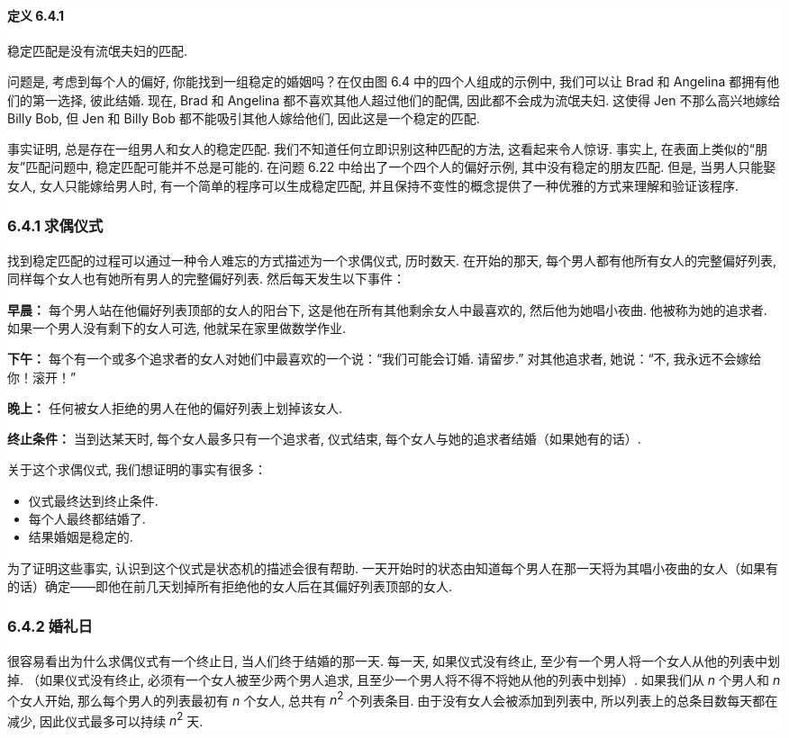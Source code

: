 <div class="def" markdown="1">

#### 定义 6.4.1

稳定匹配是没有流氓夫妇的匹配.

</div>

问题是, 考虑到每个人的偏好, 你能找到一组稳定的婚姻吗？在仅由图 6.4
中的四个人组成的示例中, 我们可以让 Brad 和 Angelina
都拥有他们的第一选择, 彼此结婚. 现在, Brad 和 Angelina
都不喜欢其他人超过他们的配偶, 因此都不会成为流氓夫妇. 这使得 Jen
不那么高兴地嫁给 Billy Bob, 但 Jen 和 Billy Bob
都不能吸引其他人嫁给他们, 因此这是一个稳定的匹配.

事实证明, 总是存在一组男人和女人的稳定匹配.
我们不知道任何立即识别这种匹配的方法, 这看起来令人惊讶. 事实上,
在表面上类似的“朋友”匹配问题中, 稳定匹配可能并不总是可能的. 在问题 6.22
中给出了一个四个人的偏好示例, 其中没有稳定的朋友匹配. 但是,
当男人只能娶女人, 女人只能嫁给男人时, 有一个简单的程序可以生成稳定匹配,
并且保持不变性的概念提供了一种优雅的方式来理解和验证该程序.

### 6.4.1 求偶仪式

找到稳定匹配的过程可以通过一种令人难忘的方式描述为一个求偶仪式,
历时数天. 在开始的那天, 每个男人都有他所有女人的完整偏好列表,
同样每个女人也有她所有男人的完整偏好列表. 然后每天发生以下事件：

**早晨：** 每个男人站在他偏好列表顶部的女人的阳台下,
这是他在所有其他剩余女人中最喜欢的, 然后他为她唱小夜曲.
他被称为她的追求者. 如果一个男人没有剩下的女人可选,
他就呆在家里做数学作业.

**下午：**
每个有一个或多个追求者的女人对她们中最喜欢的一个说：“我们可能会订婚.
请留步.” 对其他追求者, 她说：“不, 我永远不会嫁给你！滚开！”

**晚上：** 任何被女人拒绝的男人在他的偏好列表上划掉该女人.

**终止条件：** 当到达某天时, 每个女人最多只有一个追求者, 仪式结束,
每个女人与她的追求者结婚（如果她有的话）.

关于这个求偶仪式, 我们想证明的事实有很多：

-   仪式最终达到终止条件.
-   每个人最终都结婚了.
-   结果婚姻是稳定的.

为了证明这些事实, 认识到这个仪式是状态机的描述会很有帮助.
一天开始时的状态由知道每个男人在那一天将为其唱小夜曲的女人（如果有的话）确定——即他在前几天划掉所有拒绝他的女人后在其偏好列表顶部的女人.

### 6.4.2 婚礼日

很容易看出为什么求偶仪式有一个终止日, 当人们终于结婚的那一天. 每一天,
如果仪式没有终止, 至少有一个男人将一个女人从他的列表中划掉.
（如果仪式没有终止, 必须有一个女人被至少两个男人追求,
且至少一个男人将不得不将她从他的列表中划掉）. 如果我们从 $n$ 个男人和
$n$ 个女人开始, 那么每个男人的列表最初有 $n$ 个女人, 总共有 $n^2$
个列表条目. 由于没有女人会被添加到列表中,
所以列表上的总条目数每天都在减少, 因此仪式最多可以持续 $n^2$ 天.
